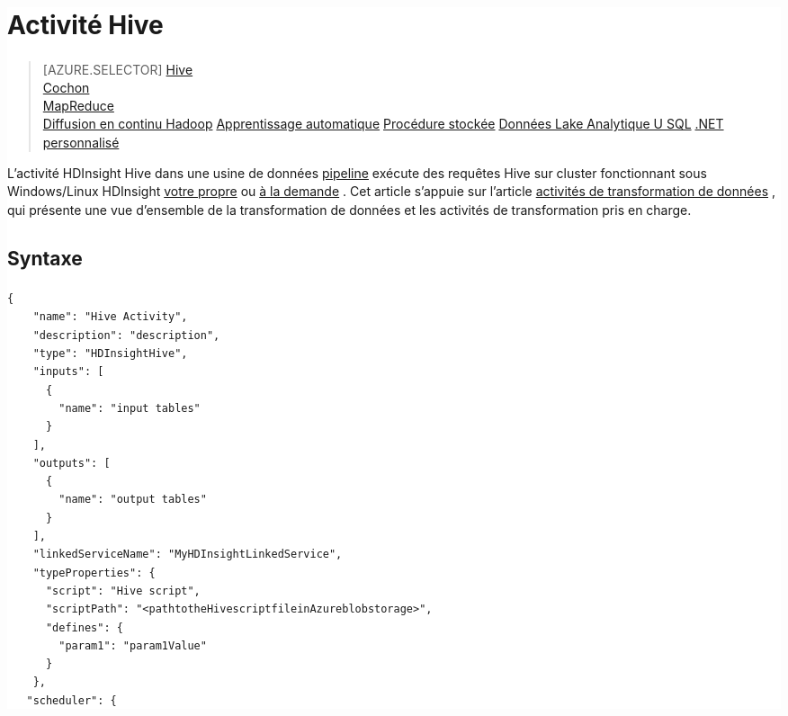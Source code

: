 <properties 
    pageTitle="Activité Hive" 
    description="Découvrez comment vous pouvez utiliser l’activité ruche dans une usine de données Azure pour exécuter des requêtes Hive sur un cluster de HDInsight sur-à la demande/votre propre." 
    services="data-factory" 
    documentationCenter="" 
    authors="sharonlo101" 
    manager="jhubbard" 
    editor="monicar"/>

<tags 
    ms.service="data-factory" 
    ms.workload="data-services" 
    ms.tgt_pltfrm="na" 
    ms.devlang="na" 
    ms.topic="article" 
    ms.date="10/11/2016" 
    ms.author="shlo"/>

# <a name="hive-activity"></a>Activité Hive
> [AZURE.SELECTOR]
[Hive](data-factory-hive-activity.md)  
[Cochon](data-factory-pig-activity.md)  
[MapReduce](data-factory-map-reduce.md)  
[Diffusion en continu Hadoop](data-factory-hadoop-streaming-activity.md)
[Apprentissage automatique](data-factory-azure-ml-batch-execution-activity.md) 
[Procédure stockée](data-factory-stored-proc-activity.md)
[Données Lake Analytique U SQL](data-factory-usql-activity.md)
[.NET personnalisé](data-factory-use-custom-activities.md)

L’activité HDInsight Hive dans une usine de données [pipeline](data-factory-create-pipelines.md) exécute des requêtes Hive sur cluster fonctionnant sous Windows/Linux HDInsight [votre propre](data-factory-compute-linked-services.md#azure-hdinsight-linked-service) ou [à la demande](data-factory-compute-linked-services.md#azure-hdinsight-on-demand-linked-service) . Cet article s’appuie sur l’article [activités de transformation de données](data-factory-data-transformation-activities.md) , qui présente une vue d’ensemble de la transformation de données et les activités de transformation pris en charge.

## <a name="syntax"></a>Syntaxe

    {
        "name": "Hive Activity",
        "description": "description",
        "type": "HDInsightHive",
        "inputs": [
          {
            "name": "input tables"
          }
        ],
        "outputs": [
          {
            "name": "output tables"
          }
        ],
        "linkedServiceName": "MyHDInsightLinkedService",
        "typeProperties": {
          "script": "Hive script",
          "scriptPath": "<pathtotheHivescriptfileinAzureblobstorage>",
          "defines": {
            "param1": "param1Value"
          }
        },
       "scheduler": {